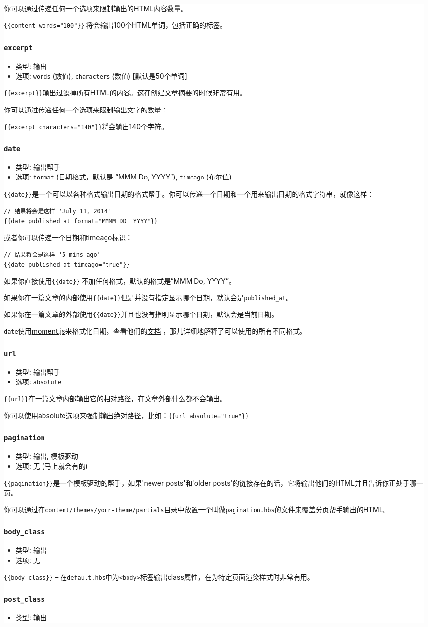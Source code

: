 你可以通过传递任何一个选项来限制输出的HTML内容数量。

`{{content words="100"}}` 将会输出100个HTML单词，包括正确的标签。

### <code>excerpt</code> <a id="excerpt-helper"></a>

*   类型: 输出
*   选项: `words` (数值), `characters` (数值) [默认是50个单词]

`{{excerpt}}`输出过滤掉所有HTML的内容。这在创建文章摘要的时候非常有用。

你可以通过传递任何一个选项来限制输出文字的数量：

`{{excerpt characters="140"}}`将会输出140个字符。

### <code>date</code> <a id="date-helper"></a>

*   类型: 输出帮手
*   选项: `format` (日期格式，默认是 “MMM Do, YYYY”), `timeago` (布尔值)

`{{date}}`是一个可以以各种格式输出日期的格式帮手。你可以传递一个日期和一个用来输出日期的格式字符串，就像这样：

```
// 结果将会是这样 'July 11, 2014'
{{date published_at format="MMMM DD, YYYY"}}
```

或者你可以传递一个日期和timeago标识：

```
// 结果将会是这样 '5 mins ago'
{{date published_at timeago="true"}}
```

如果你直接使用`{{date}}` 不加任何格式，默认的格式是“MMM Do, YYYY”。

如果你在一篇文章的内部使用`{{date}}`但是并没有指定显示哪个日期，默认会是`published_at`。

如果你在一篇文章的外部使用`{{date}}`并且也没有指明显示哪个日期，默认会是当前日期。

`date`使用[moment.js](http://momentjs.com/)来格式化日期。查看他们的[文档](http://momentjs.com/docs/#/parsing/string-format/) ，那儿详细地解释了可以使用的所有不同格式。

### <code>url</code> <a id="url-helper"></a>

*   类型: 输出帮手
*   选项: `absolute`

`{{url}}`在一篇文章内部输出它的相对路径，在文章外部什么都不会输出。

你可以使用absolute选项来强制输出绝对路径，比如：`{{url absolute="true"}}`

###  <code>pagination</code> <a href="pagination-helper"></a>

*   类型: 输出, 模板驱动
*   选项: 无 (马上就会有的)

`{{pagination}}`是一个模板驱动的帮手，如果'newer posts'和'older posts'的链接存在的话，它将输出他们的HTML并且告诉你正处于哪一页。

你可以通过在<code class="path">content/themes/your-theme/partials</code>目录中放置一个叫做<code class="path">pagination.hbs</code>的文件来覆盖分页帮手输出的HTML。

### <code>body_class</code> <a id="bodyclass-helper"></a>

*   类型: 输出
*   选项: 无

`{{body_class}}` – 在<code class="path">default.hbs</code>中为`<body>`标签输出class属性，在为特定页面渲染样式时非常有用。

### <code>post_class</code> <a id="postclass-helper"></a>

*   类型: 输出